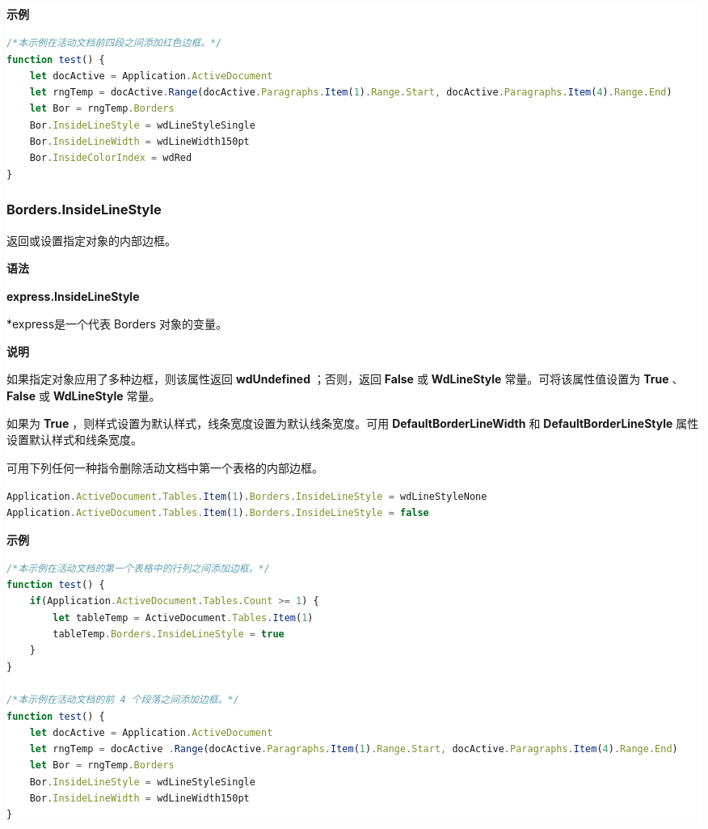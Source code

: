 **示例**

``` JavaScript
/*本示例在活动文档前四段之间添加红色边框。*/
function test() {
    let docActive = Application.ActiveDocument
    let rngTemp = docActive.Range(docActive.Paragraphs.Item(1).Range.Start, docActive.Paragraphs.Item(4).Range.End)
    let Bor = rngTemp.Borders
    Bor.InsideLineStyle = wdLineStyleSingle
    Bor.InsideLineWidth = wdLineWidth150pt
    Bor.InsideColorIndex = wdRed
}
```

### Borders.InsideLineStyle

返回或设置指定对象的内部边框。

**语法**

**express.InsideLineStyle**

\*express是一个代表 Borders 对象的变量。

**说明**

如果指定对象应用了多种边框，则该属性返回 **wdUndefined** ；否则，返回 **False** 或 **WdLineStyle** 常量。可将该属性值设置为 **True** 、 **False** 或 **WdLineStyle** 常量。

如果为 **True** ，则样式设置为默认样式，线条宽度设置为默认线条宽度。可用 **DefaultBorderLineWidth** 和 **DefaultBorderLineStyle** 属性设置默认样式和线条宽度。

可用下列任何一种指令删除活动文档中第一个表格的内部边框。

``` JavaScript
Application.ActiveDocument.Tables.Item(1).Borders.InsideLineStyle = wdLineStyleNone
Application.ActiveDocument.Tables.Item(1).Borders.InsideLineStyle = false
```

**示例**

``` JavaScript
/*本示例在活动文档的第一个表格中的行列之间添加边框。*/
function test() {
    if(Application.ActiveDocument.Tables.Count >= 1) {
        let tableTemp = ActiveDocument.Tables.Item(1)
        tableTemp.Borders.InsideLineStyle = true
    }
}

/*本示例在活动文档的前 4 个段落之间添加边框。*/
function test() {
    let docActive = Application.ActiveDocument
    let rngTemp = docActive .Range(docActive.Paragraphs.Item(1).Range.Start, docActive.Paragraphs.Item(4).Range.End)
    let Bor = rngTemp.Borders
    Bor.InsideLineStyle = wdLineStyleSingle
    Bor.InsideLineWidth = wdLineWidth150pt
}
```
